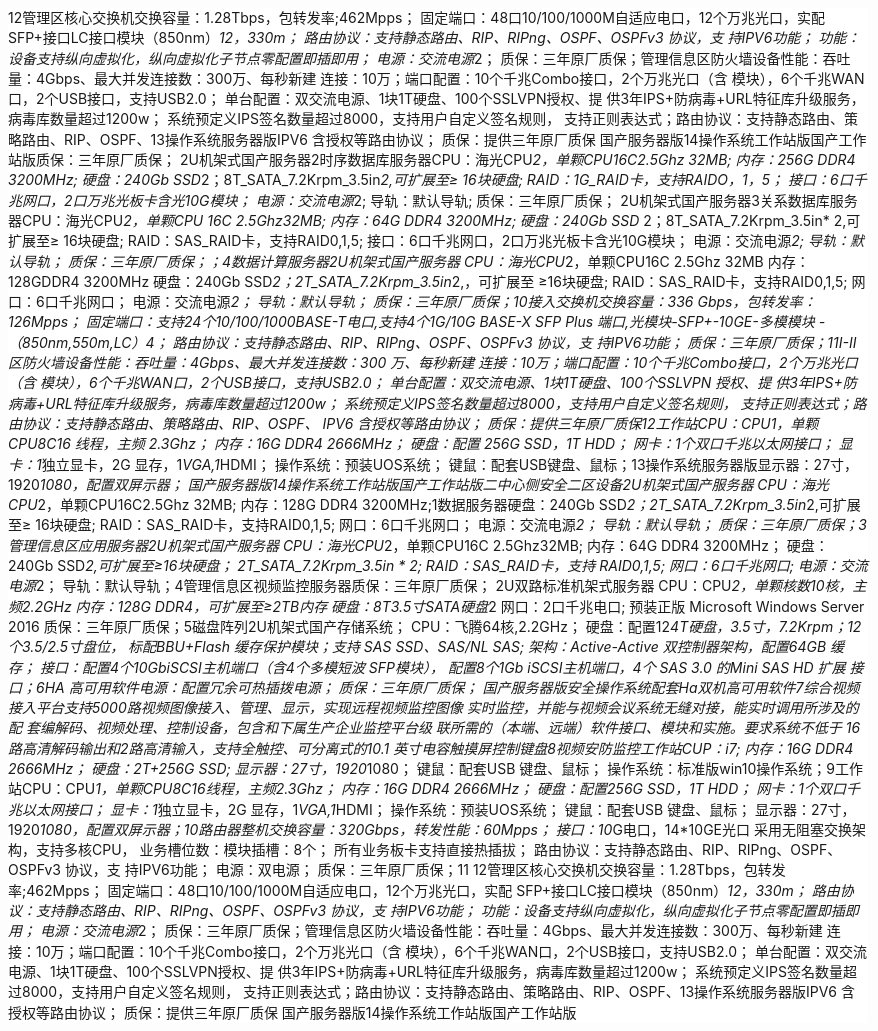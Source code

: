 12</td><td>管理区核心交换机</td><td>交换容量：1.28Tbps，包转发率;462Mpps； 固定端口：48口10/100/1000M自适应电口，12个万兆光口，实配 SFP+接口LC接口模块（850nm）*12，330m； 路由协议：支持静态路由、RIP、RIPng、OSPF、OSPFv3 协议，支 持IPV6功能； 功能：设备支持纵向虚拟化，纵向虚拟化子节点零配置即插即用； 电源：交流电源*2； 质保：三年原厂质保；</td></tr><tr><td>管理信息区防火墙</td><td>设备性能：吞吐量：4Gbps、最大并发连接数：300万、每秒新建 连接：10万；端口配置：10个千兆Combo接口，2个万兆光口（含 模块），6个千兆WAN口，2个USB接口，支持USB2.0； 单台配置：双交流电源、1块1T硬盘、100个SSLVPN授权、提 供3年IPS+防病毒+URL特征库升级服务，病毒库数量超过1200w； 系统预定义IPS签名数量超过8000，支持用户自定义签名规则， 支持正则表达式；路由协议：支持静态路由、策略路由、RIP、OSPF、</td></tr><tr><td>13</td><td>操作系统服务器版</td><td>IPV6 含授权等路由协议； 质保：提供三年原厂质保 国产服务器版</td></tr><tr><td>14</td><td>操作系统工作站版</td><td>国产工作站版</td></tr></tbody><tbody><tr><td></td><td></td><td>质保：三年原厂质保； 2U机架式国产服务器</td></tr><tr><td>2</td><td>时序数据库服务器</td><td>CPU：海光CPU*2，单颗CPU16C2.5Ghz 32MB; 内存：256G DDR4 3200MHz; 硬盘：240Gb SSD*2；8T_SATA_7.2Krpm_3.5in*2,可扩展至≥ 16块硬盘; RAID：1G_RAID卡，支持RAIDO，1，5； 接口：6口千兆网口，2口万兆光板卡含光10G模块； 电源：交流电源*2; 导轨：默认导轨; 质保：三年原厂质保； 2U机架式国产服务器</td></tr><tr><td>3</td><td>关系数据库服务器</td><td>CPU：海光CPU*2，单颗CPU 16C 2.5Ghz32MB; 内存：64G DDR4 3200MHz; 硬盘：240Gb SSD* 2；8T_SATA_7.2Krpm_3.5in* 2,可扩展至≥ 16块硬盘; RAID：SAS_RAID卡，支持RAID0,1,5; 接口：6口千兆网口，2口万兆光板卡含光10G模块； 电源：交流电源*2; 导轨：默认导轨； 质保：三年原厂质保；；</td></tr><tr><td>4</td><td>数据计算服务器</td><td>2U机架式国产服务器 CPU：海光CPU*2，单颗CPU16C 2.5Ghz 32MB 内存：128GDDR4 3200MHz 硬盘：240Gb SSD*2；2T_SATA_7.2Krpm_3.5in*2,，可扩展至 ≥16块硬盘; RAID：SAS_RAID卡，支持RAID0,1,5; 网口：6口千兆网口； 电源：交流电源*2； 导轨：默认导轨； 质保：三年原厂质保；</td></tr><tr><td>10</td><td>接入交换机</td><td>交换容量：336 Gbps，包转发率：126Mpps； 固定端口：支持24个10/100/1000BASE-T电口,支持4个1G/10G BASE-X SFP Plus 端口,光模块-SFP+-10GE-多模模块 -（850nm,550m,LC）*4； 路由协议：支持静态路由、RIP、RIPng、OSPF、OSPFv3 协议，支 持IPV6功能； 质保：三年原厂质保；</td></tr><tr><td>11</td><td>I-II区防火墙</td><td>设备性能：吞吐量：4Gbps、最大并发连接数：300 万、每秒新建 连接：10万；端口配置：10个千兆Combo接口，2个万兆光口（含 模块），6个千兆WAN口，2个USB接口，支持USB2.0； 单台配置：双交流电源、1块1T硬盘、100个SSLVPN 授权、提 供3年IPS+防病毒+URL特征库升级服务，病毒库数量超过1200w； 系统预定义IPS签名数量超过8000，支持用户自定义签名规则， 支持正则表达式；路由协议：支持静态路由、策略路由、RIP、OSPF、 IPV6 含授权等路由协议； 质保：提供三年原厂质保</td></tr><tr><td>12</td><td>工作站</td><td>CPU：CPU*1，单颗CPU8C16 线程，主频 2.3Ghz； 内存：16G DDR4 2666MHz； 硬盘：配置 256G SSD，1T HDD； 网卡：1个双口千兆以太网接口； 显卡：1*独立显卡，2G 显存，1*VGA,1*HDMI； 操作系统：预装UOS系统； 键鼠：配套USB键盘、鼠标；</td></tr><tr><td>13</td><td>操作系统服务器版</td><td>显示器：27寸，1920*1080，配置双屏示器； 国产服务器版</td></tr><tr><td>14</td><td>操作系统工作站版</td><td>国产工作站版</td></tr><tr><td>二</td><td>中心侧安全二区设备</td><td>2U机架式国产服务器 CPU：海光CPU*2，单颗CPU16C2.5Ghz 32MB; 内存：128G DDR4 3200MHz;</td></tr><tr><td>1</td><td>数据服务器</td><td>硬盘：240Gb SSD*2；2T_SATA_7.2Krpm_3.5in*2,可扩展至≥ 16块硬盘; RAID：SAS_RAID卡，支持RAID0,1,5; 网口：6口千兆网口； 电源：交流电源*2； 导轨：默认导轨； 质保：三年原厂质保；</td></tr><tr><td>3</td><td>管理信息区应用服务器</td><td>2U机架式国产服务器 CPU：海光CPU*2，单颗CPU16C 2.5Ghz32MB; 内存：64G DDR4 3200MHz； 硬盘：240Gb SSD*2,可扩展至≥16块硬盘； 2T_SATA_7.2Krpm_3.5in * 2; RAID：SAS_RAID卡，支持 RAID0,1,5; 网口：6口千兆网口; 电源：交流电源*2； 导轨：默认导轨；</td></tr><tr><td>4</td><td>管理信息区视频监控服务器</td><td>质保：三年原厂质保； 2U双路标准机架式服务器 CPU：CPU*2，单颗核数10核，主频2.2GHz 内存：128G DDR4，可扩展至≥2TB内存 硬盘：8T3.5寸SATA硬盘*2 网口：2口千兆电口; 预装正版 Microsoft Windows Server 2016 质保：三年原厂质保；</td></tr><tr><td>5</td><td>磁盘阵列</td><td>2U机架式国产存储系统； CPU：飞腾64核,2.2GHz； 硬盘：配置12*4T硬盘，3.5寸，7.2Krpm；12个3.5/2.5寸盘位， 标配BBU+Flash 缓存保护模块；支持 SAS SSD、SAS/NL SAS; 架构：Active-Active 双控制器架构，配置64GB 缓存； 接口：配置4个10GbiSCSI主机端口（含4个多模短波 SFP模块）， 配置8个1Gb iSCSI主机端口，4个 SAS 3.0 的Mini SAS HD 扩展 接口；</td></tr><tr><td>6</td><td>HA 高可用软件</td><td>电源：配置冗余可热插拨电源； 质保：三年原厂质保； 国产服务器版安全操作系统配套Ha双机高可用软件</td></tr><tr><td>7</td><td>综合视频接入平台</td><td>支持5000路视频图像接入、管理、显示，实现远程视频监控图像 实时监控，并能与视频会议系统无缝对接，能实时调用所涉及的配 套编解码、视频处理、控制设备，包含和下属生产企业监控平台级 联所需的（本端、远端）软件接口、模块和实施。要求系统不低于 16 路高清解码输出和2路高清输入，支持全触控、可分离式的10.1 英寸电容触摸屏控制键盘</td></tr><tr><td>8</td><td>视频安防监控工作站</td><td>CUP：i7; 内存：16G DDR4 2666MHz； 硬盘：2T+256G SSD; 显示器：27寸，1920*1080； 键鼠：配套USB 键盘、鼠标； 操作系统：标准版win10操作系统；</td></tr><tr><td>9</td><td>工作站</td><td>CPU：CPU*1，单颗CPU8C16线程，主频2.3Ghz； 内存：16G DDR4 2666MHz； 硬盘：配置256G SSD，1T HDD； 网卡：1个双口千兆以太网接口； 显卡：1*独立显卡，2G 显存，1*VGA,1*HDMI； 操作系统：预装UOS系统； 键鼠：配套USB 键盘、鼠标； 显示器：27寸，1920*1080，配置双屏示器；</td></tr><tr><td>10</td><td>路由器</td><td>整机交换容量：320Gbps，转发性能：60Mpps； 接口：10*G电口，14*10GE光口 采用无阻塞交换架构，支持多核CPU， 业务槽位数：模块插槽：8个； 所有业务板卡支持直接热插拔； 路由协议：支持静态路由、RIP、RIPng、OSPF、OSPFv3 协议，支 持IPV6功能； 电源：双电源； 质保：三年原厂质保；</td></tr><tr><td rowspan="2">11 12</td><td>管理区核心交换机</td><td>交换容量：1.28Tbps，包转发率;462Mpps； 固定端口：48口10/100/1000M自适应电口，12个万兆光口，实配 SFP+接口LC接口模块（850nm）*12，330m； 路由协议：支持静态路由、RIP、RIPng、OSPF、OSPFv3 协议，支 持IPV6功能； 功能：设备支持纵向虚拟化，纵向虚拟化子节点零配置即插即用； 电源：交流电源*2； 质保：三年原厂质保；</td></tr><tr><td>管理信息区防火墙</td><td>设备性能：吞吐量：4Gbps、最大并发连接数：300万、每秒新建 连接：10万；端口配置：10个千兆Combo接口，2个万兆光口（含 模块），6个千兆WAN口，2个USB接口，支持USB2.0； 单台配置：双交流电源、1块1T硬盘、100个SSLVPN授权、提 供3年IPS+防病毒+URL特征库升级服务，病毒库数量超过1200w； 系统预定义IPS签名数量超过8000，支持用户自定义签名规则， 支持正则表达式；路由协议：支持静态路由、策略路由、RIP、OSPF、</td></tr><tr><td>13</td><td>操作系统服务器版</td><td>IPV6 含授权等路由协议； 质保：提供三年原厂质保 国产服务器版</td></tr><tr><td>14</td><td>操作系统工作站版</td><td>国产工作站版</td></tr></tbody></table></body></html>


